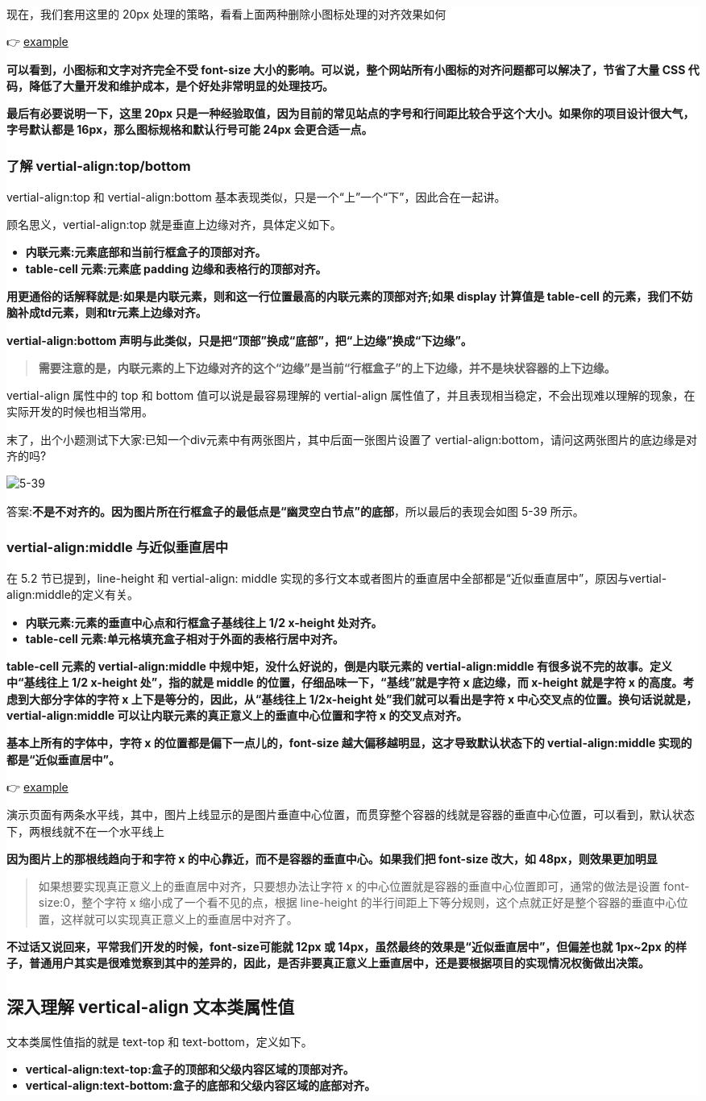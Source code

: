 现在，我们套用这里的 20px 处理的策略，看看上面两种删除小图标处理的对齐效果如何

👉 [example](https://demo.cssworld.cn/5/3-7.php)

**可以看到，小图标和文字对齐完全不受 font-size 大小的影响。可以说，整个网站所有小图标的对齐问题都可以解决了，节省了大量 CSS 代码，降低了大量开发和维护成本，是个好处非常明显的处理技巧。**

**最后有必要说明一下，这里 20px 只是一种经验取值，因为目前的常见站点的字号和行间距比较合乎这个大小。如果你的项目设计很大气，字号默认都是 16px，那么图标规格和默认行号可能 24px 会更合适一点。**

### 了解 vertial-align:top/bottom
vertial-align:top 和 vertial-align:bottom 基本表现类似，只是一个“上”一个“下”，因此合在一起讲。

顾名思义，vertial-align:top 就是垂直上边缘对齐，具体定义如下。
+ **内联元素:元素底部和当前行框盒子的顶部对齐。**
+ **table-cell 元素:元素底 padding 边缘和表格行的顶部对齐。**

**用更通俗的话解释就是:如果是内联元素，则和这一行位置最高的内联元素的顶部对齐;如果 display 计算值是 table-cell 的元素，我们不妨脑补成td元素，则和tr元素上边缘对齐。**

**vertial-align:bottom 声明与此类似，只是把“顶部”换成“底部”，把“上边缘”换成“下边缘”。**

> **需要注意的是，内联元素的上下边缘对齐的这个“边缘”是当前“行框盒子”的上下边缘，并不是块状容器的上下边缘。**

vertial-align 属性中的 top 和 bottom 值可以说是最容易理解的 vertial-align 属性值了，并且表现相当稳定，不会出现难以理解的现象，在实际开发的时候也相当常用。

末了，出个小题测试下大家:已知一个div元素中有两张图片，其中后面一张图片设置了 vertial-align:bottom，请问这两张图片的底边缘是对齐的吗?

![5-39](media/5-39.png)

答案:**不是不对齐的。因为图片所在行框盒子的最低点是“幽灵空白节点”的底部**，所以最后的表现会如图 5-39 所示。

### vertial-align:middle 与近似垂直居中
在 5.2 节已提到，line-height 和 vertial-align: middle 实现的多行文本或者图片的垂直居中全部都是“近似垂直居中”，原因与vertial- align:middle的定义有关。

+ **内联元素:元素的垂直中心点和行框盒子基线往上 1/2 x-height 处对齐。**
+ **table-cell 元素:单元格填充盒子相对于外面的表格行居中对齐。**

**table-cell 元素的 vertial-align:middle 中规中矩，没什么好说的，倒是内联元素的 vertial-align:middle 有很多说不完的故事。定义中“基线往上 1/2 x-height 处”，指的就是 middle 的位置，仔细品味一下，“基线”就是字符 x 底边缘，而 x-height 就是字符 x 的高度。考虑到大部分字体的字符 x 上下是等分的，因此，从“基线往上 1/2x-height 处”我们就可以看出是字符 x 中心交叉点的位置。换句话说就是，vertial-align:middle 可以让内联元素的真正意义上的垂直中心位置和字符 x 的交叉点对齐。**

**基本上所有的字体中，字符 x 的位置都是偏下一点儿的，font-size 越大偏移越明显，这才导致默认状态下的 vertial-align:middle 实现的都是“近似垂直居中”。**

👉 [example](https://demo.cssworld.cn/5/3-8.php)

演示页面有两条水平线，其中，图片上线显示的是图片垂直中心位置，而贯穿整个容器的线就是容器的垂直中心位置，可以看到，默认状态下，两根线就不在一个水平线上

**因为图片上的那根线趋向于和字符 x 的中心靠近，而不是容器的垂直中心。如果我们把 font-size 改大，如 48px，则效果更加明显**

> 如果想要实现真正意义上的垂直居中对齐，只要想办法让字符 x 的中心位置就是容器的垂直中心位置即可，通常的做法是设置 font-size:0，整个字符 x 缩小成了一个看不见的点，根据 line-height 的半行间距上下等分规则，这个点就正好是整个容器的垂直中心位置，这样就可以实现真正意义上的垂直居中对齐了。

**不过话又说回来，平常我们开发的时候，font-size可能就 12px 或 14px，虽然最终的效果是“近似垂直居中”，但偏差也就 1px~2px 的样子，普通用户其实是很难觉察到其中的差异的，因此，是否非要真正意义上垂直居中，还是要根据项目的实现情况权衡做出决策。**

## 深入理解 vertical-align 文本类属性值
文本类属性值指的就是 text-top 和 text-bottom，定义如下。
+ **vertical-align:text-top:盒子的顶部和父级内容区域的顶部对齐。**
+ **vertical-align:text-bottom:盒子的底部和父级内容区域的底部对齐。**
